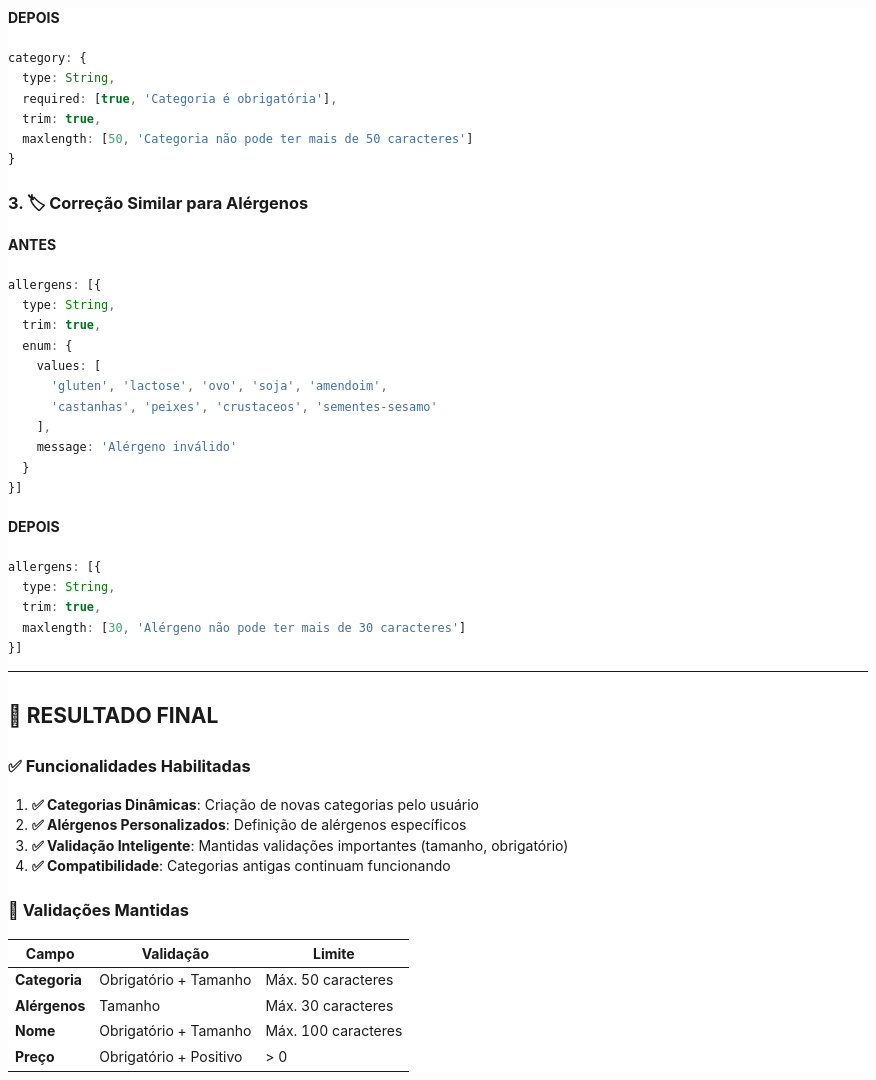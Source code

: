 #### **DEPOIS**
```typescript
category: {
  type: String,
  required: [true, 'Categoria é obrigatória'],
  trim: true,
  maxlength: [50, 'Categoria não pode ter mais de 50 caracteres']
}
```

### 3. **🏷️ Correção Similar para Alérgenos**

#### **ANTES**
```typescript
allergens: [{
  type: String,
  trim: true,
  enum: {
    values: [
      'gluten', 'lactose', 'ovo', 'soja', 'amendoim',
      'castanhas', 'peixes', 'crustaceos', 'sementes-sesamo'
    ],
    message: 'Alérgeno inválido'
  }
}]
```

#### **DEPOIS**
```typescript
allergens: [{
  type: String,
  trim: true,
  maxlength: [30, 'Alérgeno não pode ter mais de 30 caracteres']
}]
```

---

## 🎯 **RESULTADO FINAL**

### ✅ **Funcionalidades Habilitadas**

1. **✅ Categorias Dinâmicas**: Criação de novas categorias pelo usuário
2. **✅ Alérgenos Personalizados**: Definição de alérgenos específicos  
3. **✅ Validação Inteligente**: Mantidas validações importantes (tamanho, obrigatório)
4. **✅ Compatibilidade**: Categorias antigas continuam funcionando

### 🔧 **Validações Mantidas**

| Campo | Validação | Limite |
|-------|-----------|--------|
| **Categoria** | Obrigatório + Tamanho | Máx. 50 caracteres |
| **Alérgenos** | Tamanho | Máx. 30 caracteres |
| **Nome** | Obrigatório + Tamanho | Máx. 100 caracteres |
| **Preço** | Obrigatório + Positivo | > 0 |

